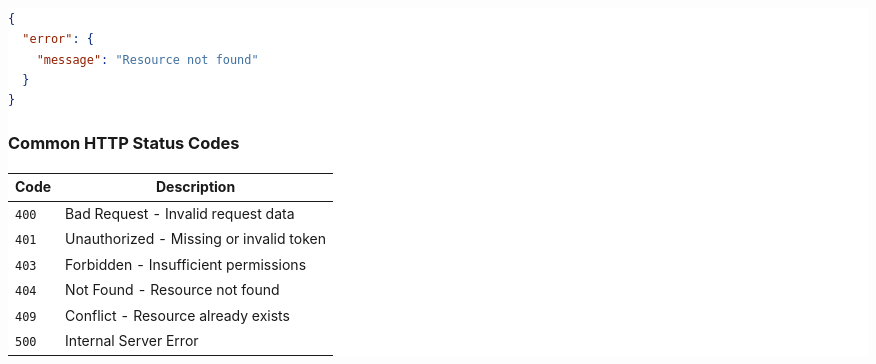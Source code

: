 ```json
{
  "error": {
    "message": "Resource not found"
  }
}
```

### Common HTTP Status Codes

| Code | Description |
|------|-------------|
| `400` | Bad Request - Invalid request data |
| `401` | Unauthorized - Missing or invalid token |
| `403` | Forbidden - Insufficient permissions |
| `404` | Not Found - Resource not found |
| `409` | Conflict - Resource already exists |
| `500` | Internal Server Error |


